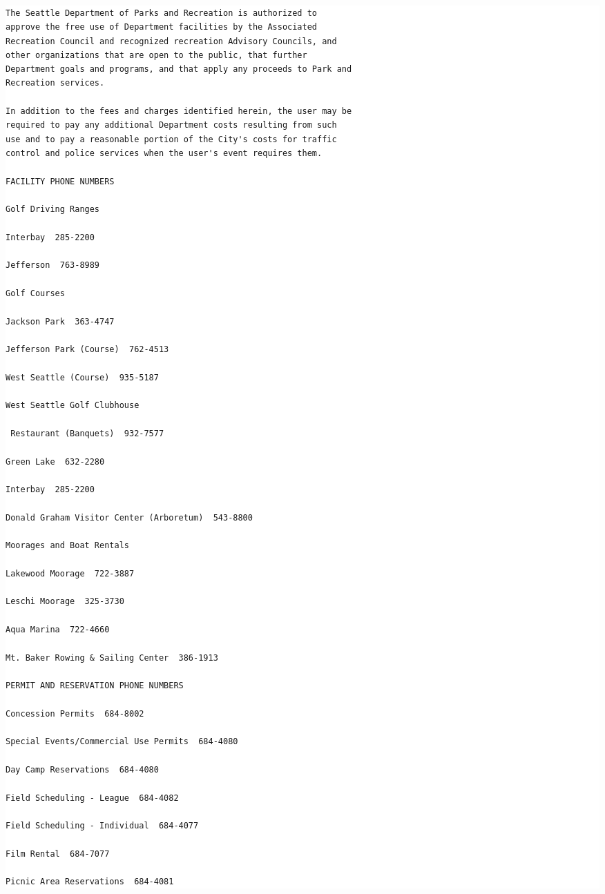     The Seattle Department of Parks and Recreation is authorized to  
    approve the free use of Department facilities by the Associated  
    Recreation Council and recognized recreation Advisory Councils, and  
    other organizations that are open to the public, that further  
    Department goals and programs, and that apply any proceeds to Park and  
    Recreation services.  
  
    In addition to the fees and charges identified herein, the user may be  
    required to pay any additional Department costs resulting from such  
    use and to pay a reasonable portion of the City's costs for traffic  
    control and police services when the user's event requires them.  
  
    FACILITY PHONE NUMBERS  
  
    Golf Driving Ranges  
  
    Interbay  285-2200  
  
    Jefferson  763-8989  
  
    Golf Courses  
  
    Jackson Park  363-4747  
  
    Jefferson Park (Course)  762-4513  
  
    West Seattle (Course)  935-5187  
  
    West Seattle Golf Clubhouse  
  
     Restaurant (Banquets)  932-7577  
  
    Green Lake  632-2280  
  
    Interbay  285-2200  
  
    Donald Graham Visitor Center (Arboretum)  543-8800  
  
    Moorages and Boat Rentals  
  
    Lakewood Moorage  722-3887  
  
    Leschi Moorage  325-3730  
  
    Aqua Marina  722-4660  
  
    Mt. Baker Rowing & Sailing Center  386-1913  
  
    PERMIT AND RESERVATION PHONE NUMBERS  
  
    Concession Permits  684-8002  
  
    Special Events/Commercial Use Permits  684-4080  
  
    Day Camp Reservations  684-4080  
  
    Field Scheduling - League  684-4082  
  
    Field Scheduling - Individual  684-4077  
  
    Film Rental  684-7077  
  
    Picnic Area Reservations  684-4081  
  